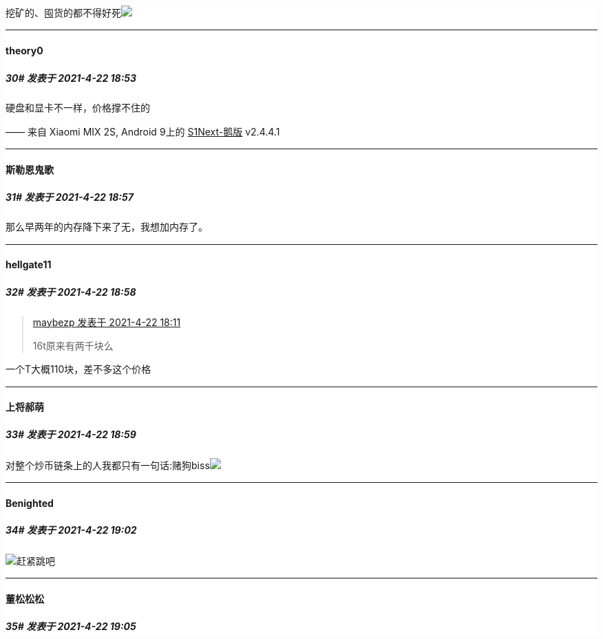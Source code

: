 挖矿的、囤货的都不得好死<img src="https://static.saraba1st.com/image/smiley/face2017/104.png" referrerpolicy="no-referrer">


*****

####  theory0  
##### 30#       发表于 2021-4-22 18:53


硬盘和显卡不一样，价格撑不住的

—— 来自 Xiaomi MIX 2S, Android 9上的 [S1Next-鹅版](https://github.com/ykrank/S1-Next/releases) v2.4.4.1




*****

####  斯勒恩鬼歌  
##### 31#       发表于 2021-4-22 18:57


那么早两年的内存降下来了无，我想加内存了。


*****

####  hellgate11  
##### 32#       发表于 2021-4-22 18:58


<blockquote><a href="httphttps://bbs.saraba1st.com/2b/forum.php?mod=redirect&amp;goto=findpost&amp;pid=51025981&amp;ptid=2000442" target="_blank">maybezp 发表于 2021-4-22 18:11</a>

16t原来有两千块么</blockquote>
一个T大概110块，差不多这个价格


*****

####  上将郝萌  
##### 33#       发表于 2021-4-22 18:59


对整个炒币链条上的人我都只有一句话:赌狗biss<img src="https://static.saraba1st.com/image/smiley/face2017/065.png" referrerpolicy="no-referrer">


*****

####  Benighted  
##### 34#       发表于 2021-4-22 19:02


<img src="https://static.saraba1st.com/image/smiley/face2017/067.png" referrerpolicy="no-referrer">赶紧跳吧


*****

####  董松松松  
##### 35#       发表于 2021-4-22 19:05
